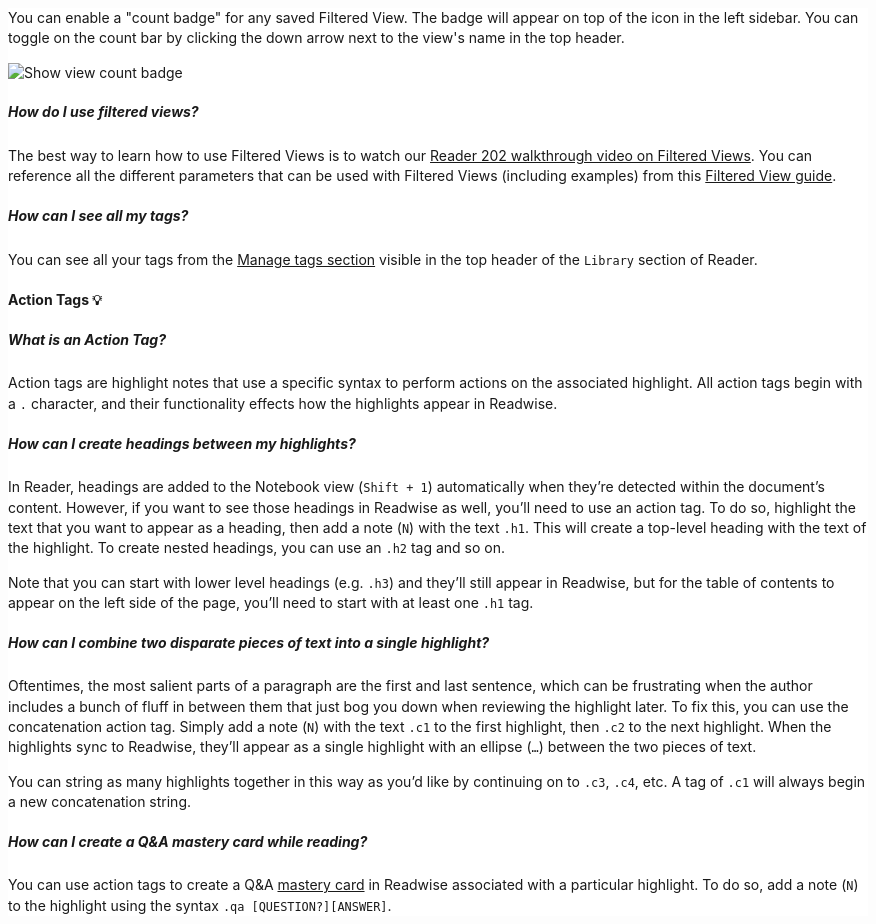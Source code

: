 You can enable a "count badge" for any saved Filtered View. The badge will appear on top of the icon in the left sidebar. You can toggle on the count bar by clicking the down arrow next to the view's name in the top header.

![Show view count badge](https://s3.amazonaws.com/readwiseio/2024/01/show-count-badge_web.png)
##### How do I use filtered views?

The best way to learn how to use Filtered Views is to watch our [Reader 202 walkthrough video on Filtered Views](https://readwise.io/reader202). You can reference all the different parameters that can be used with Filtered Views (including examples) from this [Filtered View guide](https://www.notion.so/readwise/Reader-Filtering-Guide-d4b249df2eaa492283099ec2a3551640).

##### How can I see all my tags?

You can see all your tags from the [Manage tags section](https://read.readwise.io/tags) visible in the top header of the `Library` section of Reader.

#### Action Tags 💡

##### What is an Action Tag?

Action tags are highlight notes that use a specific syntax to perform actions on the associated highlight. All action tags begin with a `.` character, and their functionality effects how the highlights appear in Readwise.

##### How can I create headings between my highlights?

In Reader, headings are added to the Notebook view (`Shift + 1`) automatically when they’re detected within the document’s content. However, if you want to see those headings in Readwise as well, you’ll need to use an action tag. To do so, highlight the text that you want to appear as a heading, then add a note (`N`) with the text `.h1`. This will create a top-level heading with the text of the highlight. To create nested headings, you can use an `.h2` tag and so on.

Note that you can start with lower level headings (e.g. `.h3`) and they’ll still appear in Readwise, but for the table of contents to appear on the left side of the page, you’ll need to start with at least one `.h1` tag.

##### How can I combine two disparate pieces of text into a single highlight?

Oftentimes, the most salient parts of a paragraph are the first and last sentence, which can be frustrating when the author includes a bunch of fluff in between them that just bog you down when reviewing the highlight later. To fix this, you can use the concatenation action tag. Simply add a note (`N`) with the text `.c1` to the first highlight, then `.c2` to the next highlight. When the highlights sync to Readwise, they’ll appear as a single highlight with an ellipse (`…`) between the two pieces of text.

You can string as many highlights together in this way as you’d like by continuing on to `.c3`, `.c4`, etc. A tag of `.c1` will always begin a new concatenation string.

##### How can I create a Q&A mastery card while reading?

You can use action tags to create a Q&A [mastery card](https://readwise.io/mastery) in Readwise associated with a particular highlight. To do so, add a note (`N`) to the highlight using the syntax `.qa [QUESTION?][ANSWER]`.
